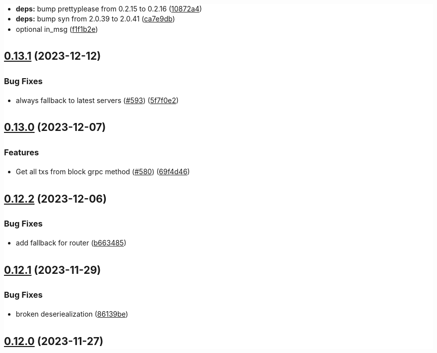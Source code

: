 * **deps:** bump prettyplease from 0.2.15 to 0.2.16 ([10872a4](https://github.com/getgems-io/ton-grpc/commit/10872a45e3820b5a4628cdc8fd7284cc858e7e92))
* **deps:** bump syn from 2.0.39 to 2.0.41 ([ca7e9db](https://github.com/getgems-io/ton-grpc/commit/ca7e9db737b79d6b5b30a0f147b8bb80fe70ea25))
* optional in_msg ([f1f1b2e](https://github.com/getgems-io/ton-grpc/commit/f1f1b2ecdc6ac8c3fe79a6aae26c6687e4f2b312))

## [0.13.1](https://github.com/getgems-io/ton-grpc/compare/tonlibjson-client-v0.13.0...tonlibjson-client-v0.13.1) (2023-12-12)


### Bug Fixes

* always fallback to latest servers ([#593](https://github.com/getgems-io/ton-grpc/issues/593)) ([5f7f0e2](https://github.com/getgems-io/ton-grpc/commit/5f7f0e28e63edf38e4453148ecc6598c6e8b9682))

## [0.13.0](https://github.com/getgems-io/ton-grpc/compare/tonlibjson-client-v0.12.2...tonlibjson-client-v0.13.0) (2023-12-07)


### Features

* Get all txs from block grpc method ([#580](https://github.com/getgems-io/ton-grpc/issues/580)) ([69f4d46](https://github.com/getgems-io/ton-grpc/commit/69f4d46b3d39f7672c3037000c2067ac4dc834a7))

## [0.12.2](https://github.com/getgems-io/ton-grpc/compare/tonlibjson-client-v0.12.1...tonlibjson-client-v0.12.2) (2023-12-06)


### Bug Fixes

* add fallback for router ([b663485](https://github.com/getgems-io/ton-grpc/commit/b6634850081689186e7293a6607bfea922e65bf6))

## [0.12.1](https://github.com/getgems-io/ton-grpc/compare/tonlibjson-client-v0.12.0...tonlibjson-client-v0.12.1) (2023-11-29)


### Bug Fixes

* broken deseriealization ([86139be](https://github.com/getgems-io/ton-grpc/commit/86139bee7b454bc8c8efe544330be93a03b3a859))

## [0.12.0](https://github.com/getgems-io/ton-grpc/compare/tonlibjson-client-v0.11.0...tonlibjson-client-v0.12.0) (2023-11-27)
